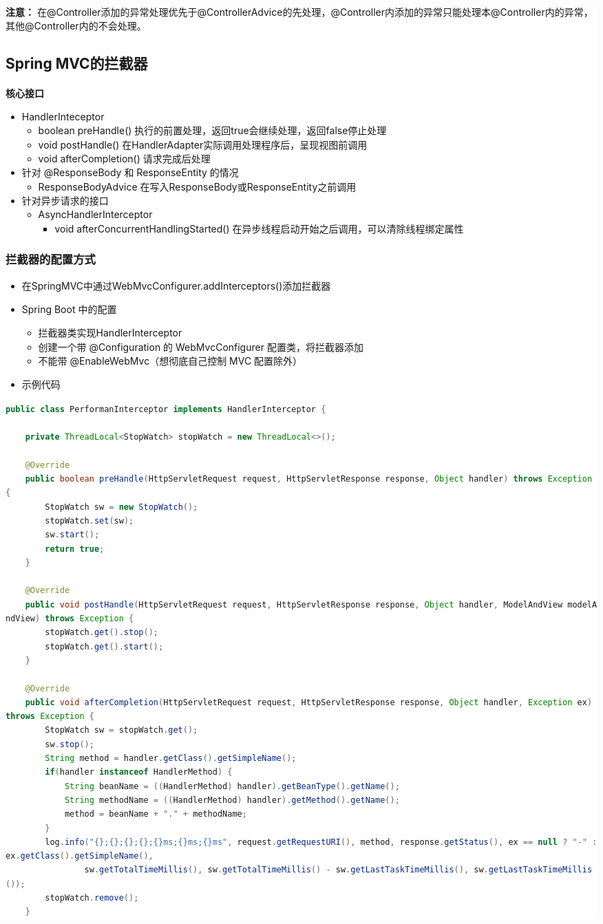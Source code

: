 **注意：** 在@Controller添加的异常处理优先于@ControllerAdvice的先处理，@Controller内添加的异常只能处理本@Controller内的异常，其他@Controller内的不会处理。

## Spring MVC的拦截器

**核心接口**

* HandlerInteceptor
  * boolean preHandle() 执行的前置处理，返回true会继续处理，返回false停止处理
  * void postHandle()  在HandlerAdapter实际调用处理程序后，呈现视图前调用
  * void afterCompletion() 请求完成后处理
* 针对 @ResponseBody 和 ResponseEntity 的情况
  * ResponseBodyAdvice 在写入ResponseBody或ResponseEntity之前调用
* 针对异步请求的接⼝
  * AsyncHandlerInterceptor
    * void afterConcurrentHandlingStarted() 在异步线程启动开始之后调用，可以清除线程绑定属性

### 拦截器的配置⽅式

* 在SpringMVC中通过WebMvcConfigurer.addInterceptors()添加拦截器
* Spring Boot 中的配置
  * 拦截器类实现HandlerInterceptor
  * 创建⼀个带 @Configuration 的 WebMvcConfigurer 配置类，将拦截器添加
  * 不能带 @EnableWebMvc（想彻底⾃⼰控制 MVC 配置除外）

* 示例代码

```java
public class PerformanInterceptor implements HandlerInterceptor {

    private ThreadLocal<StopWatch> stopWatch = new ThreadLocal<>();

    @Override
    public boolean preHandle(HttpServletRequest request, HttpServletResponse response, Object handler) throws Exception {
        StopWatch sw = new StopWatch();
        stopWatch.set(sw);
        sw.start();
        return true;
    }

    @Override
    public void postHandle(HttpServletRequest request, HttpServletResponse response, Object handler, ModelAndView modelAndView) throws Exception {
        stopWatch.get().stop();
        stopWatch.get().start();
    }

    @Override
    public void afterCompletion(HttpServletRequest request, HttpServletResponse response, Object handler, Exception ex) throws Exception {
        StopWatch sw = stopWatch.get();
        sw.stop();
        String method = handler.getClass().getSimpleName();
        if(handler instanceof HandlerMethod) {
            String beanName = ((HandlerMethod) handler).getBeanType().getName();
            String methodName = ((HandlerMethod) handler).getMethod().getName();
            method = beanName + "." + methodName;
        }
        log.info("{};{};{};{};{}ms;{}ms;{}ms", request.getRequestURI(), method, response.getStatus(), ex == null ? "-" : ex.getClass().getSimpleName(),
                sw.getTotalTimeMillis(), sw.getTotalTimeMillis() - sw.getLastTaskTimeMillis(), sw.getLastTaskTimeMillis());
        stopWatch.remove();
    }
```